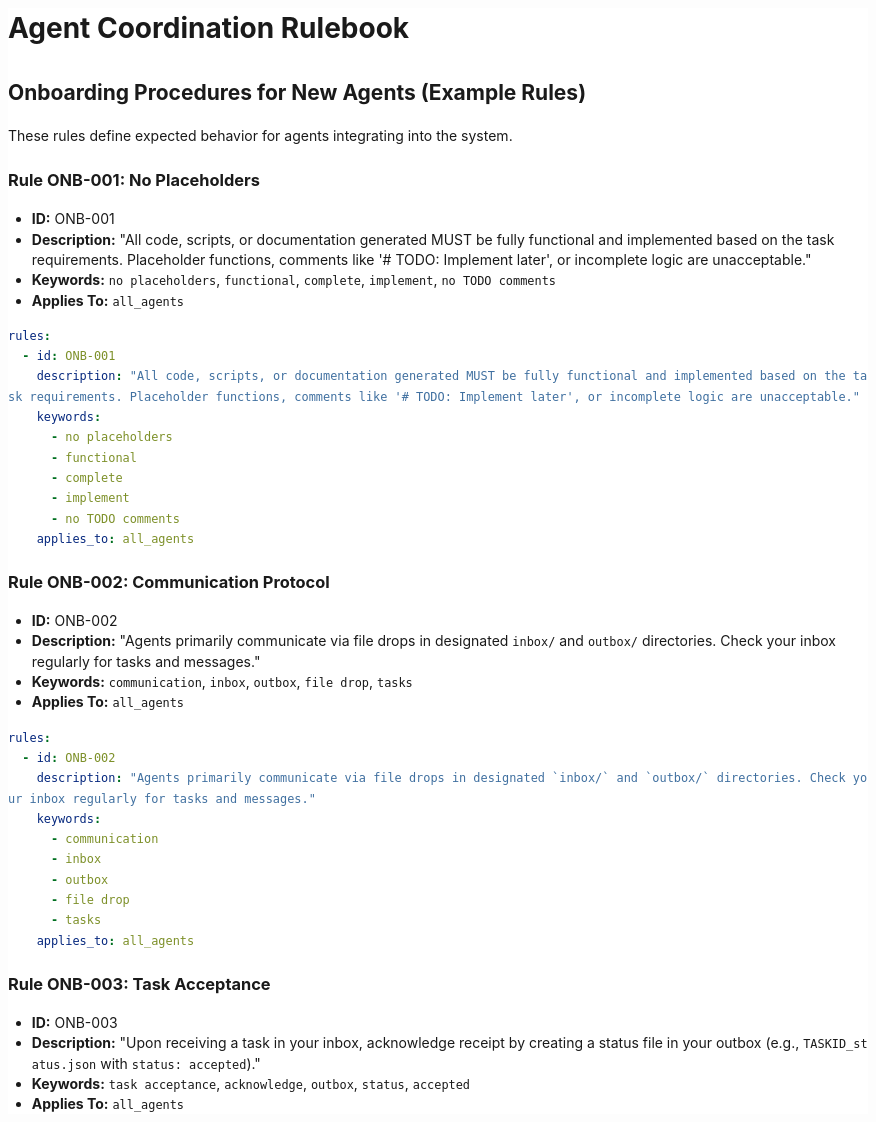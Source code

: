 # Agent Coordination Rulebook

## Onboarding Procedures for New Agents (Example Rules)

These rules define expected behavior for agents integrating into the system.

### Rule ONB-001: No Placeholders
- **ID:** ONB-001
- **Description:** "All code, scripts, or documentation generated MUST be fully functional and implemented based on the task requirements. Placeholder functions, comments like '# TODO: Implement later', or incomplete logic are unacceptable."
- **Keywords:** `no placeholders`, `functional`, `complete`, `implement`, `no TODO comments`
- **Applies To:** `all_agents`

```yaml
rules:
  - id: ONB-001
    description: "All code, scripts, or documentation generated MUST be fully functional and implemented based on the task requirements. Placeholder functions, comments like '# TODO: Implement later', or incomplete logic are unacceptable."
    keywords:
      - no placeholders
      - functional
      - complete
      - implement
      - no TODO comments
    applies_to: all_agents
```

### Rule ONB-002: Communication Protocol
- **ID:** ONB-002
- **Description:** "Agents primarily communicate via file drops in designated `inbox/` and `outbox/` directories. Check your inbox regularly for tasks and messages."
- **Keywords:** `communication`, `inbox`, `outbox`, `file drop`, `tasks`
- **Applies To:** `all_agents`

```yaml
rules:
  - id: ONB-002
    description: "Agents primarily communicate via file drops in designated `inbox/` and `outbox/` directories. Check your inbox regularly for tasks and messages."
    keywords:
      - communication
      - inbox
      - outbox
      - file drop
      - tasks
    applies_to: all_agents
```

### Rule ONB-003: Task Acceptance
- **ID:** ONB-003
- **Description:** "Upon receiving a task in your inbox, acknowledge receipt by creating a status file in your outbox (e.g., `TASKID_status.json` with `status: accepted`)."
- **Keywords:** `task acceptance`, `acknowledge`, `outbox`, `status`, `accepted`
- **Applies To:** `all_agents`
